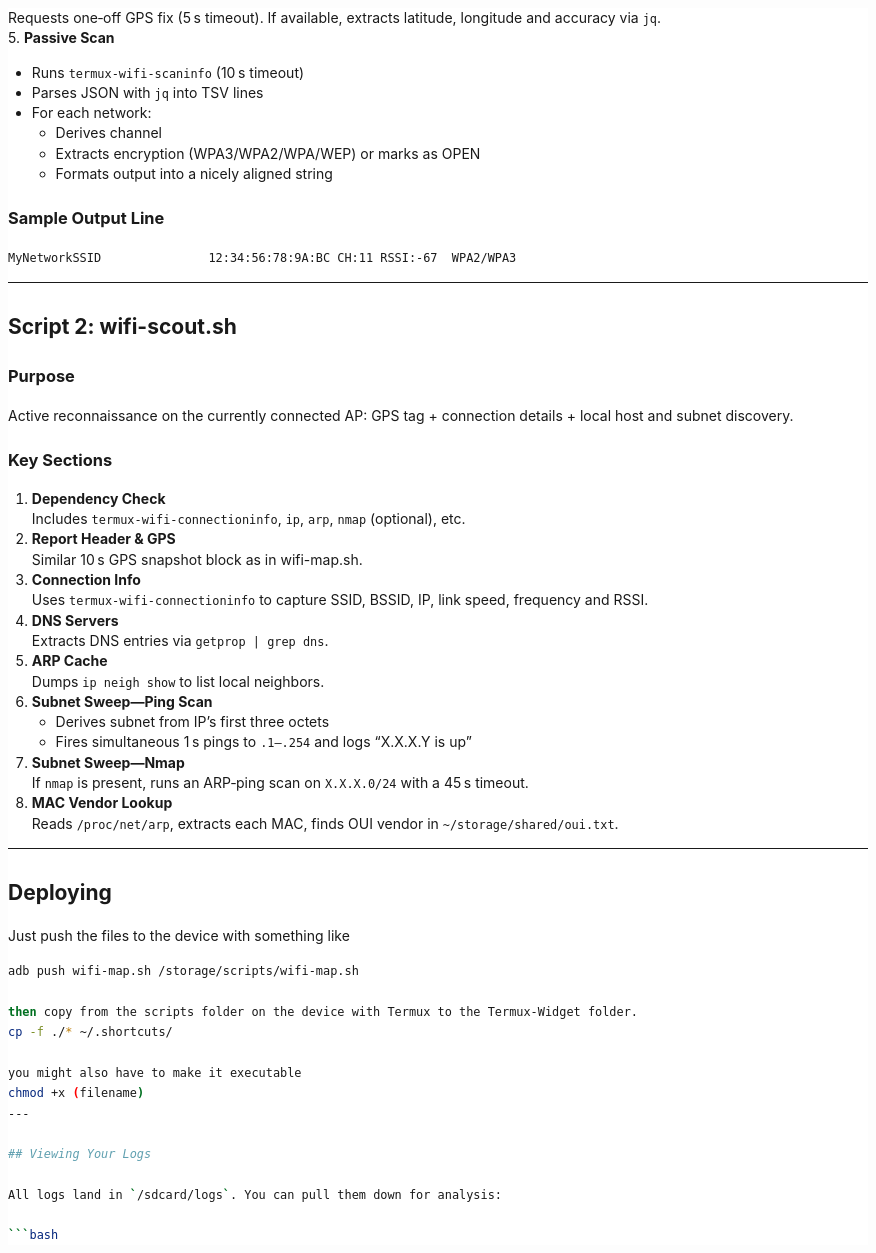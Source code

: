    Requests one‐off GPS fix (5 s timeout). If available, extracts latitude, longitude and accuracy via `jq`.  
5. **Passive Scan**  
   - Runs `termux-wifi-scaninfo` (10 s timeout)  
   - Parses JSON with `jq` into TSV lines  
   - For each network:  
     - Derives channel  
     - Extracts encryption (WPA3/WPA2/WPA/WEP) or marks as OPEN  
     - Formats output into a nicely aligned string  

### Sample Output Line  
```
MyNetworkSSID               12:34:56:78:9A:BC CH:11 RSSI:-67  WPA2/WPA3
```

---

## Script 2: wifi-scout.sh  

### Purpose  
Active reconnaissance on the currently connected AP: GPS tag + connection details + local host and subnet discovery.

### Key Sections  

1. **Dependency Check**  
   Includes `termux-wifi-connectioninfo`, `ip`, `arp`, `nmap` (optional), etc.  
2. **Report Header & GPS**  
   Similar 10 s GPS snapshot block as in wifi-map.sh.  
3. **Connection Info**  
   Uses `termux-wifi-connectioninfo` to capture SSID, BSSID, IP, link speed, frequency and RSSI.  
4. **DNS Servers**  
   Extracts DNS entries via `getprop | grep dns`.  
5. **ARP Cache**  
   Dumps `ip neigh show` to list local neighbors.  
6. **Subnet Sweep—Ping Scan**  
   - Derives subnet from IP’s first three octets  
   - Fires simultaneous 1 s pings to `.1–.254` and logs “X.X.X.Y is up”  
7. **Subnet Sweep—Nmap**  
   If `nmap` is present, runs an ARP‐ping scan on `X.X.X.0/24` with a 45 s timeout.  
8. **MAC Vendor Lookup**  
   Reads `/proc/net/arp`, extracts each MAC, finds OUI vendor in `~/storage/shared/oui.txt`.

---

## Deploying

Just push the files to the device with something like

```bash
adb push wifi-map.sh /storage/scripts/wifi-map.sh

then copy from the scripts folder on the device with Termux to the Termux-Widget folder.
cp -f ./* ~/.shortcuts/

you might also have to make it executable
chmod +x (filename)
---

## Viewing Your Logs

All logs land in `/sdcard/logs`. You can pull them down for analysis:

```bash
```